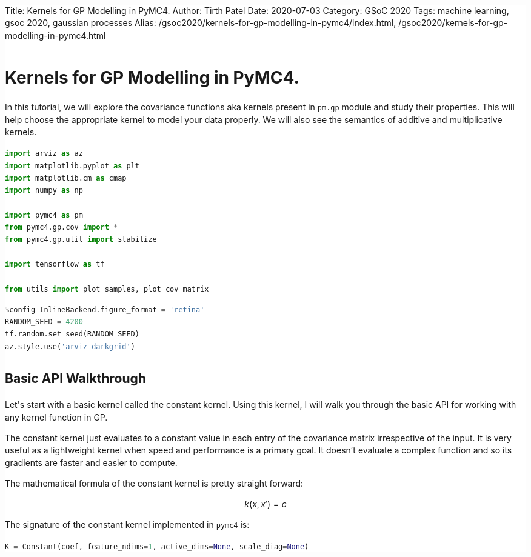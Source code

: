 Title: Kernels for GP Modelling in PyMC4.
Author: Tirth Patel
Date: 2020-07-03
Category: GSoC 2020
Tags: machine learning, gsoc 2020, gaussian processes
Alias: /gsoc2020/kernels-for-gp-modelling-in-pymc4/index.html, /gsoc2020/kernels-for-gp-modelling-in-pymc4.html

# Kernels for GP Modelling in PyMC4.

In this tutorial, we will explore the covariance functions aka kernels present in `pm.gp` module and study their properties. This will help choose the appropriate kernel to model your data properly. We will also see the semantics of additive and multiplicative kernels.


```python
import arviz as az
import matplotlib.pyplot as plt
import matplotlib.cm as cmap
import numpy as np

import pymc4 as pm
from pymc4.gp.cov import *
from pymc4.gp.util import stabilize

import tensorflow as tf

from utils import plot_samples, plot_cov_matrix
```


```python
%config InlineBackend.figure_format = 'retina'
RANDOM_SEED = 4200
tf.random.set_seed(RANDOM_SEED)
az.style.use('arviz-darkgrid')
```

## Basic API Walkthrough

Let's start with a basic kernel called the constant kernel. Using this kernel, I will walk you through the basic API for working with any kernel function in GP.

The constant kernel just evaluates to a constant value in each entry of the covariance matrix irrespective of the input. It is very useful as a lightweight kernel when speed and performance is a primary goal. It doesn’t evaluate a complex function and so its gradients are faster and easier to compute.

The mathematical formula of the constant kernel is pretty straight forward:

$$k(x, x') = c$$

The signature of the constant kernel implemented in `pymc4` is:

```python
K = Constant(coef, feature_ndims=1, active_dims=None, scale_diag=None)
```
